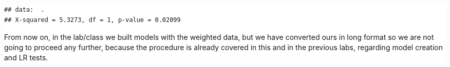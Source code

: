     ## data:  .
    ## X-squared = 5.3273, df = 1, p-value = 0.02099

From now on, in the lab/class we built models with the weighted data,
but we have converted ours in long format so we are not going to proceed
any further, because the procedure is already covered in this and in the
previous labs, regarding model creation and LR tests.
